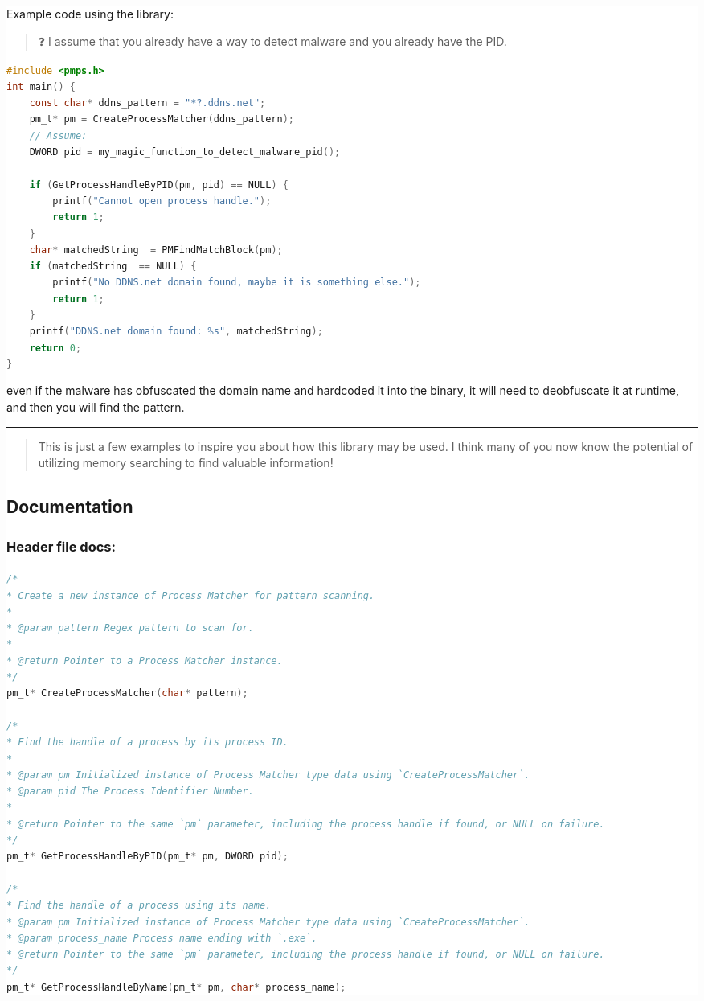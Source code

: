 Example code using the library:
> ❓ I assume that you already have a way to detect malware and you already have the PID.

```c
#include <pmps.h>
int main() {
    const char* ddns_pattern = "*?.ddns.net";
    pm_t* pm = CreateProcessMatcher(ddns_pattern);
    // Assume:
    DWORD pid = my_magic_function_to_detect_malware_pid();
    
    if (GetProcessHandleByPID(pm, pid) == NULL) {
        printf("Cannot open process handle.");
        return 1;
    }
    char* matchedString  = PMFindMatchBlock(pm);
    if (matchedString  == NULL) {
        printf("No DDNS.net domain found, maybe it is something else.");
        return 1;
    }
    printf("DDNS.net domain found: %s", matchedString);
    return 0;
}
```
even if the malware has obfuscated the domain name and hardcoded it into the binary, it will need to deobfuscate it at runtime, and then you will find the pattern.


---
> This is just a few examples to inspire you about how this library may be used. I think many of you now know the potential of utilizing memory searching to find valuable information!


## Documentation

### Header file docs:
```c
/*
* Create a new instance of Process Matcher for pattern scanning.
*
* @param pattern Regex pattern to scan for.
*
* @return Pointer to a Process Matcher instance.
*/
pm_t* CreateProcessMatcher(char* pattern);

/*
* Find the handle of a process by its process ID.
*
* @param pm Initialized instance of Process Matcher type data using `CreateProcessMatcher`.
* @param pid The Process Identifier Number.
*
* @return Pointer to the same `pm` parameter, including the process handle if found, or NULL on failure.
*/
pm_t* GetProcessHandleByPID(pm_t* pm, DWORD pid);

/*
* Find the handle of a process using its name.
* @param pm Initialized instance of Process Matcher type data using `CreateProcessMatcher`.
* @param process_name Process name ending with `.exe`.
* @return Pointer to the same `pm` parameter, including the process handle if found, or NULL on failure.
*/
pm_t* GetProcessHandleByName(pm_t* pm, char* process_name);
```
